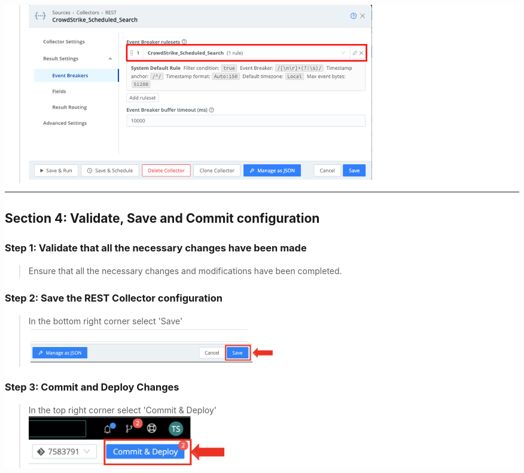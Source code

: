> <img src="https://github.com/CrowdStrike/CrowdStream_and_Cribl-Stream_CrowdStrike_Wiki/blob/main/Visuals/scheduled_search/sch_sear_eb_select.png?raw=true" width=70% heigh=70% > <br>
---

## Section 4: Validate, Save and Commit configuration <br>
>
### Step 1: Validate that all the necessary changes have been made<br>
>
> Ensure that all the necessary changes and modifications have been completed. <br>
>
### Step 2: Save the REST Collector configuration <br>
>
> In the bottom right corner select 'Save' <br>
> <img src="https://github.com/CrowdStrike/CrowdStream_and_Cribl-Stream_CrowdStrike_Wiki/blob/main/Visuals/scheduled_search/sch_sear_save.png?raw=true" width=50% height=50%><br>
>
### Step 3: Commit and Deploy Changes <br>
>
> In the top right corner select 'Commit & Deploy' <br>
> <img src="https://github.com/CrowdStrike/CrowdStream_and_Cribl-Stream_CrowdStrike_Wiki/blob/main/Visuals/scheduled_search/sch_sear_commit.png?raw=true" width=40% height=40%><br>

